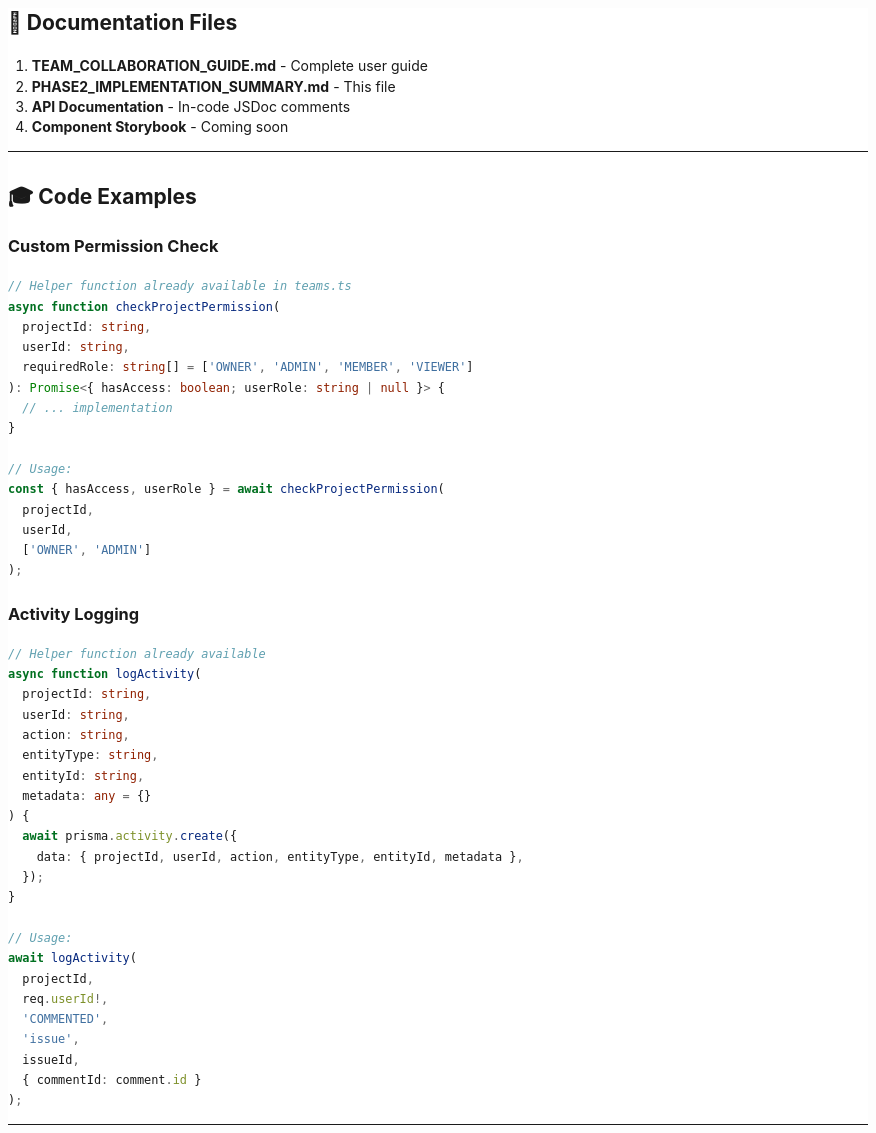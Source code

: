 ## 📖 Documentation Files

1. **TEAM_COLLABORATION_GUIDE.md** - Complete user guide
2. **PHASE2_IMPLEMENTATION_SUMMARY.md** - This file
3. **API Documentation** - In-code JSDoc comments
4. **Component Storybook** - Coming soon

---

## 🎓 Code Examples

### Custom Permission Check
```typescript
// Helper function already available in teams.ts
async function checkProjectPermission(
  projectId: string,
  userId: string,
  requiredRole: string[] = ['OWNER', 'ADMIN', 'MEMBER', 'VIEWER']
): Promise<{ hasAccess: boolean; userRole: string | null }> {
  // ... implementation
}

// Usage:
const { hasAccess, userRole } = await checkProjectPermission(
  projectId, 
  userId, 
  ['OWNER', 'ADMIN']
);
```

### Activity Logging
```typescript
// Helper function already available
async function logActivity(
  projectId: string,
  userId: string,
  action: string,
  entityType: string,
  entityId: string,
  metadata: any = {}
) {
  await prisma.activity.create({
    data: { projectId, userId, action, entityType, entityId, metadata },
  });
}

// Usage:
await logActivity(
  projectId,
  req.userId!,
  'COMMENTED',
  'issue',
  issueId,
  { commentId: comment.id }
);
```

---